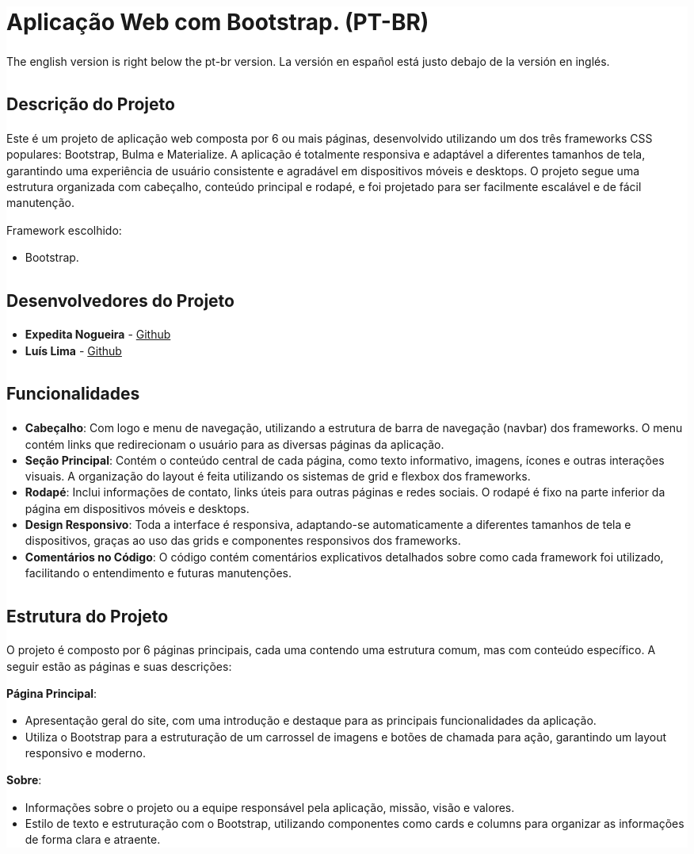 # Aplicação Web com Bootstrap. (PT-BR)

The english version is right below the pt-br version.
La versión en español está justo debajo de la versión en inglés.

## Descrição do Projeto

Este é um projeto de aplicação web composta por 6 ou mais páginas, desenvolvido utilizando um dos três frameworks CSS populares: Bootstrap, Bulma e Materialize. A aplicação é totalmente responsiva e adaptável a diferentes tamanhos de tela, garantindo uma experiência de usuário consistente e agradável em dispositivos móveis e desktops. O projeto segue uma estrutura organizada com cabeçalho, conteúdo principal e rodapé, e foi projetado para ser facilmente escalável e de fácil manutenção.

Framework escolhido:

- Bootstrap.

## Desenvolvedores do Projeto

- **Expedita Nogueira** - [Github](https://github.com/ExpeditaNogueira)
- **Luís Lima** - [Github](https://github.com/LGSLima)

## Funcionalidades

- **Cabeçalho**: Com logo e menu de navegação, utilizando a estrutura de barra de navegação (navbar) dos frameworks. O menu contém links que redirecionam o usuário para as diversas páginas da aplicação.
- **Seção Principal**: Contém o conteúdo central de cada página, como texto informativo, imagens, ícones e outras interações visuais. A organização do layout é feita utilizando os sistemas de grid e flexbox dos frameworks.
- **Rodapé**: Inclui informações de contato, links úteis para outras páginas e redes sociais. O rodapé é fixo na parte inferior da página em dispositivos móveis e desktops.
- **Design Responsivo**: Toda a interface é responsiva, adaptando-se automaticamente a diferentes tamanhos de tela e dispositivos, graças ao uso das grids e componentes responsivos dos frameworks.
- **Comentários no Código**: O código contém comentários explicativos detalhados sobre como cada framework foi utilizado, facilitando o entendimento e futuras manutenções.

## Estrutura do Projeto

O projeto é composto por 6 páginas principais, cada uma contendo uma estrutura comum, mas com conteúdo específico. A seguir estão as páginas e suas descrições:

**Página Principal**:

- Apresentação geral do site, com uma introdução e destaque para as principais funcionalidades da aplicação.
- Utiliza o Bootstrap para a estruturação de um carrossel de imagens e botões de chamada para ação, garantindo um layout responsivo e moderno.

**Sobre**:

-  Informações sobre o projeto ou a equipe responsável pela aplicação, missão, visão e valores.
-  Estilo de texto e estruturação com o Bootstrap, utilizando componentes como cards e columns para organizar as informações de forma clara e atraente.
